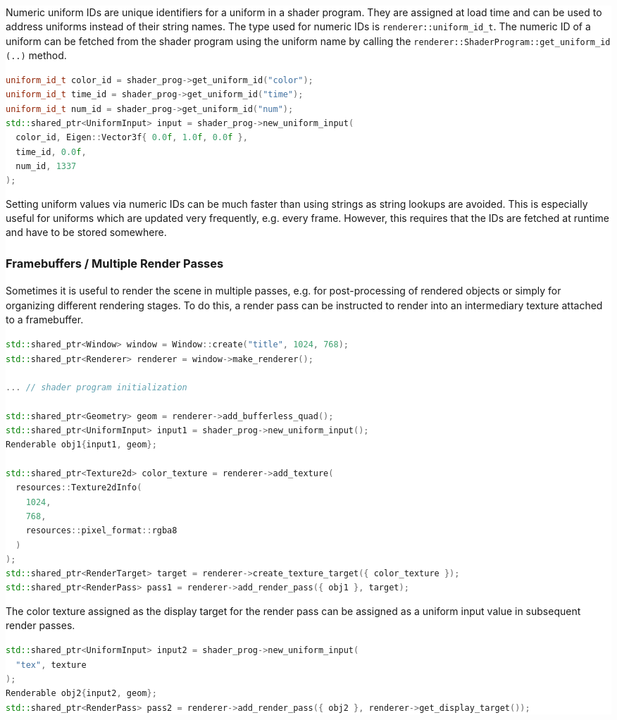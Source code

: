 Numeric uniform IDs are unique identifiers for a uniform in a shader program. They are
assigned at load time and can be used to address uniforms instead of their string names.
The type used for numeric IDs is `renderer::uniform_id_t`. The numeric ID of a uniform
can be fetched from the shader program using the uniform name by calling the
`renderer::ShaderProgram::get_uniform_id(..)` method.

```c++
uniform_id_t color_id = shader_prog->get_uniform_id("color");
uniform_id_t time_id = shader_prog->get_uniform_id("time");
uniform_id_t num_id = shader_prog->get_uniform_id("num");
std::shared_ptr<UniformInput> input = shader_prog->new_uniform_input(
  color_id, Eigen::Vector3f{ 0.0f, 1.0f, 0.0f },
  time_id, 0.0f,
  num_id, 1337
);
```

Setting uniform values via numeric IDs can be much faster than using strings as
string lookups are avoided. This is especially useful for uniforms which are updated
very frequently, e.g. every frame. However, this requires that the IDs are fetched
at runtime and have to be stored somewhere.


### Framebuffers / Multiple Render Passes

Sometimes it is useful to render the scene in multiple passes, e.g. for post-processing
of rendered objects or simply for organizing different rendering stages. To do this,
a render pass can be instructed to render into an intermediary texture attached to a
framebuffer.

```c++
std::shared_ptr<Window> window = Window::create("title", 1024, 768);
std::shared_ptr<Renderer> renderer = window->make_renderer();

... // shader program initialization

std::shared_ptr<Geometry> geom = renderer->add_bufferless_quad();
std::shared_ptr<UniformInput> input1 = shader_prog->new_uniform_input();
Renderable obj1{input1, geom};

std::shared_ptr<Texture2d> color_texture = renderer->add_texture(
  resources::Texture2dInfo(
    1024,
    768,
    resources::pixel_format::rgba8
  )
);
std::shared_ptr<RenderTarget> target = renderer->create_texture_target({ color_texture });
std::shared_ptr<RenderPass> pass1 = renderer->add_render_pass({ obj1 }, target);
```

The color texture assigned as the display target for the render pass can be assigned
as a uniform input value in subsequent render passes.

```c++
std::shared_ptr<UniformInput> input2 = shader_prog->new_uniform_input(
  "tex", texture
);
Renderable obj2{input2, geom};
std::shared_ptr<RenderPass> pass2 = renderer->add_render_pass({ obj2 }, renderer->get_display_target());
```
